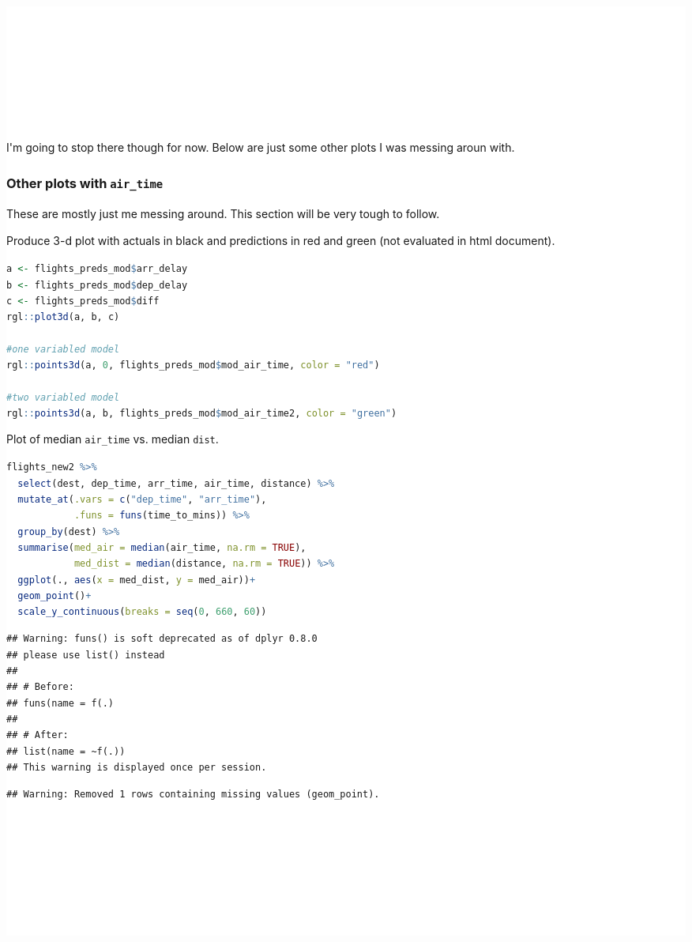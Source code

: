 ![](05-data-transformations_files/figure-latex/unnamed-chunk-72-1.pdf) 

I'm going to stop there though for now. Below are just some other plots I was messing aroun with.

### Other plots with `air_time`
These are mostly just me messing around. This section will be very tough to follow.  
  
Produce 3-d plot with actuals in black and predictions in red and green (not evaluated in html document).

```r
a <- flights_preds_mod$arr_delay
b <- flights_preds_mod$dep_delay
c <- flights_preds_mod$diff
rgl::plot3d(a, b, c)

#one variabled model
rgl::points3d(a, 0, flights_preds_mod$mod_air_time, color = "red")

#two variabled model
rgl::points3d(a, b, flights_preds_mod$mod_air_time2, color = "green")
```

Plot of median `air_time` vs. median `dist`.

```r
flights_new2 %>% 
  select(dest, dep_time, arr_time, air_time, distance) %>% 
  mutate_at(.vars = c("dep_time", "arr_time"), 
            .funs = funs(time_to_mins)) %>% 
  group_by(dest) %>% 
  summarise(med_air = median(air_time, na.rm = TRUE),
            med_dist = median(distance, na.rm = TRUE)) %>% 
  ggplot(., aes(x = med_dist, y = med_air))+
  geom_point()+
  scale_y_continuous(breaks = seq(0, 660, 60))
```

```
## Warning: funs() is soft deprecated as of dplyr 0.8.0
## please use list() instead
## 
## # Before:
## funs(name = f(.)
## 
## # After: 
## list(name = ~f(.))
## This warning is displayed once per session.
```

```
## Warning: Removed 1 rows containing missing values (geom_point).
```

![](05-data-transformations_files/figure-latex/unnamed-chunk-74-1.pdf) 
